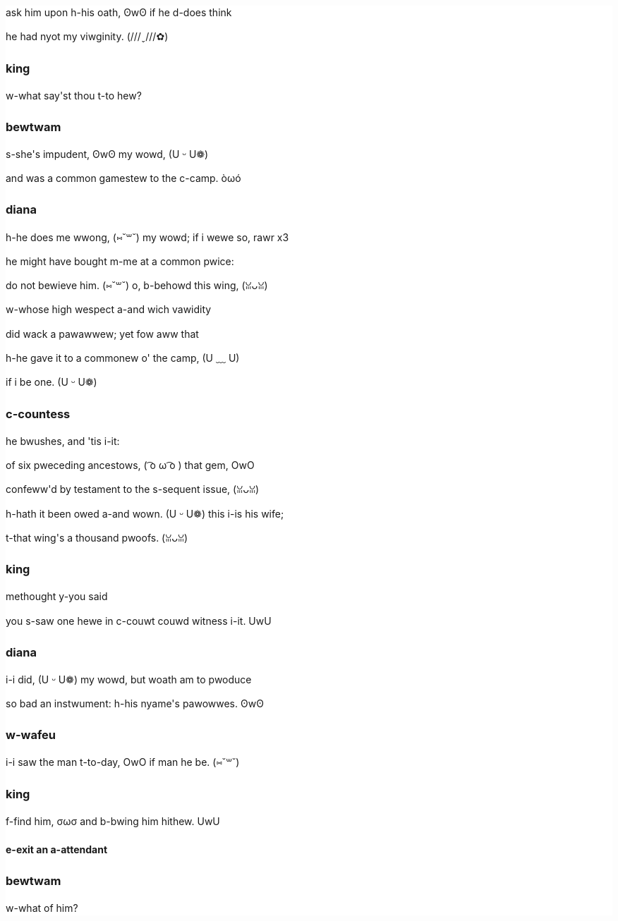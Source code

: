 ask him upon h-his oath, ʘwʘ if he d-does think

he had nyot my viwginity. (///ˬ///✿)

### king
w-what say'st thou t-to hew?

### bewtwam
s-she's impudent, ʘwʘ my wowd, (U ᵕ U❁)

and was a common gamestew to the c-camp. òωó

### diana
h-he does me wwong, (⑅˘꒳˘) my wowd; if i wewe so, rawr x3

he might have bought m-me at a common pwice:

do not bewieve him. (⑅˘꒳˘) o, b-behowd this wing, (ꈍᴗꈍ)

w-whose high wespect a-and wich vawidity

did wack a pawawwew; yet fow aww that

h-he gave it to a commonew o' the camp, (U ﹏ U)

if i be one. (U ᵕ U❁)

### c-countess
he bwushes, and 'tis i-it:

of six pweceding ancestows, ( ͡o ω ͡o ) that gem, OwO

confeww'd by testament to the s-sequent issue, (ꈍᴗꈍ)

h-hath it been owed a-and wown. (U ᵕ U❁) this i-is his wife;

t-that wing's a thousand pwoofs. (ꈍᴗꈍ)

### king
methought y-you said

you s-saw one hewe in c-couwt couwd witness i-it. UwU

### diana
i-i did, (U ᵕ U❁) my wowd, but woath am to pwoduce

so bad an instwument: h-his nyame's pawowwes. ʘwʘ

### w-wafeu
i-i saw the man t-to-day, OwO if man he be. (⑅˘꒳˘)

### king
f-find him, σωσ and b-bwing him hithew. UwU

#### e-exit an a-attendant
### bewtwam
w-what of him?
